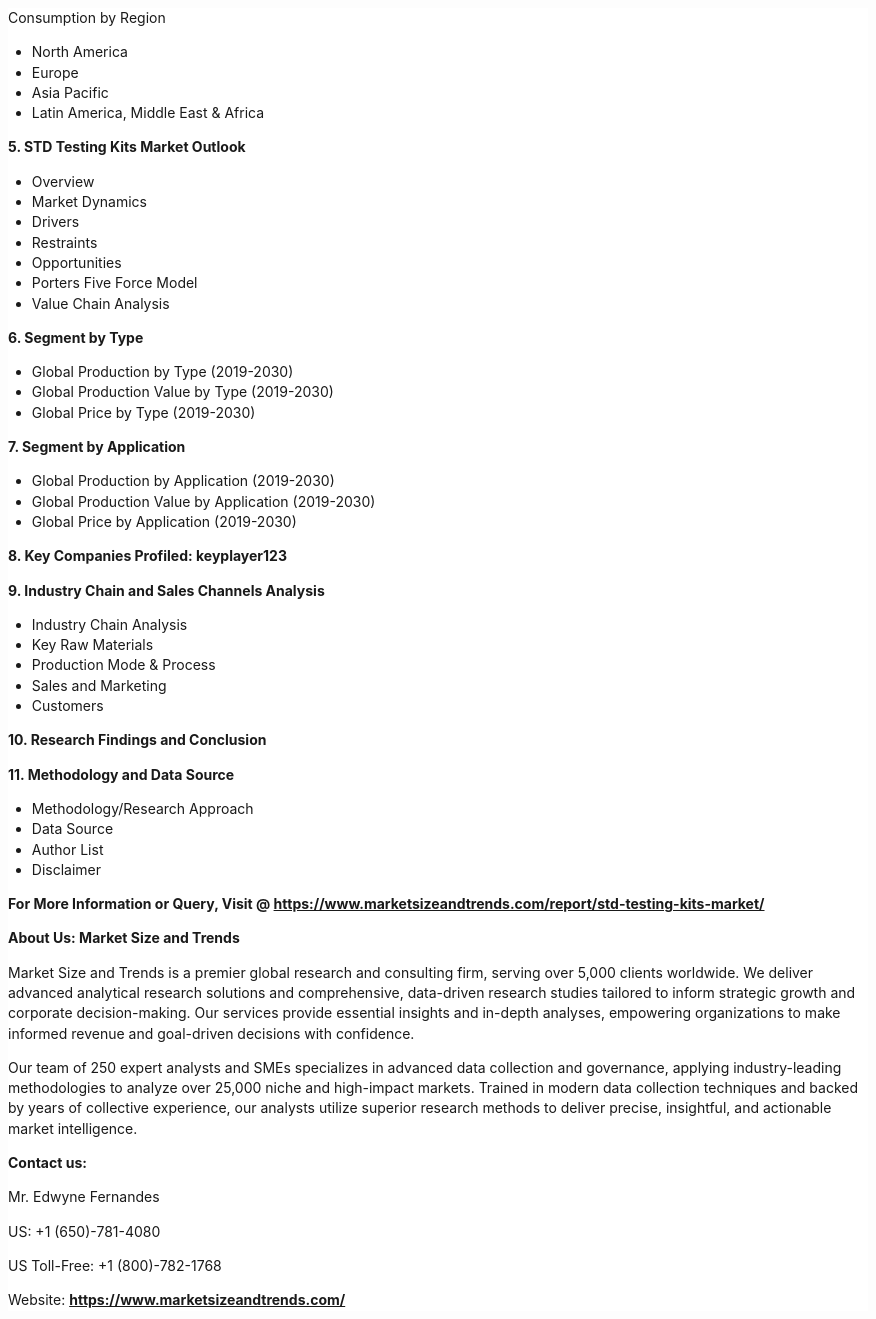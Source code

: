 Consumption by Region</strong></p><ul><li>North America</li><li>Europe</li><li>Asia Pacific</li><li>Latin America, Middle East &amp; Africa</li></ul><p><strong>5. STD Testing Kits Market Outlook</strong></p><ul><li>Overview</li><li>Market Dynamics</li><li>Drivers</li><li>Restraints</li><li>Opportunities</li><li>Porters Five Force Model</li><li>Value Chain Analysis&nbsp;</li></ul><p><strong>6. Segment by Type</strong></p><ul><li>Global Production by Type (2019-2030)</li><li>Global Production Value by Type (2019-2030)</li><li>Global Price by Type (2019-2030)</li></ul><p><strong>7. Segment by Application</strong></p><ul><li>Global Production by Application (2019-2030)</li><li>Global Production Value by Application (2019-2030)</li><li>Global Price by Application (2019-2030)</li></ul><p><strong>8. Key Companies Profiled: keyplayer123</strong></p><p><strong>9. Industry Chain and Sales Channels Analysis</strong></p><ul><li>Industry Chain Analysis</li><li>Key Raw Materials</li><li>Production Mode &amp; Process</li><li>Sales and Marketing</li><li>Customers</li></ul><p><strong>10. Research Findings and Conclusion</strong></p><p><strong>11. Methodology and Data Source</strong></p><ul><li>Methodology/Research Approach</li><li>Data Source</li><li>Author List</li><li>Disclaimer</li></ul></p><p><strong>For More Information or Query, Visit @ <a href="https://www.marketsizeandtrends.com/report/std-testing-kits-market/">https://www.marketsizeandtrends.com/report/std-testing-kits-market/</a></strong></p><p><strong>About Us: Market Size and Trends</strong></p><p>Market Size and Trends is a premier global research and consulting firm, serving over 5,000 clients worldwide. We deliver advanced analytical research solutions and comprehensive, data-driven research studies tailored to inform strategic growth and corporate decision-making. Our services provide essential insights and in-depth analyses, empowering organizations to make informed revenue and goal-driven decisions with confidence.</p><p>Our team of 250 expert analysts and SMEs specializes in advanced data collection and governance, applying industry-leading methodologies to analyze over 25,000 niche and high-impact markets. Trained in modern data collection techniques and backed by years of collective experience, our analysts utilize superior research methods to deliver precise, insightful, and actionable market intelligence.</p><p><strong>Contact us:</strong></p><p>Mr. Edwyne Fernandes</p><p>US: +1 (650)-781-4080</p><p>US Toll-Free: +1 (800)-782-1768</p><p>Website: <strong><a href="https://www.marketsizeandtrends.com/">https://www.marketsizeandtrends.com/</a></strong></p>
